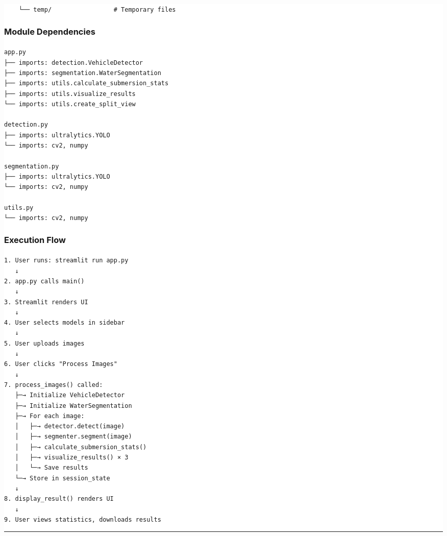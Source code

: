 ```
    └── temp/                 # Temporary files
```

### Module Dependencies

```
app.py
├── imports: detection.VehicleDetector
├── imports: segmentation.WaterSegmentation
├── imports: utils.calculate_submersion_stats
├── imports: utils.visualize_results
└── imports: utils.create_split_view

detection.py
├── imports: ultralytics.YOLO
└── imports: cv2, numpy

segmentation.py
├── imports: ultralytics.YOLO
└── imports: cv2, numpy

utils.py
└── imports: cv2, numpy
```

### Execution Flow

```
1. User runs: streamlit run app.py
   ↓
2. app.py calls main()
   ↓
3. Streamlit renders UI
   ↓
4. User selects models in sidebar
   ↓
5. User uploads images
   ↓
6. User clicks "Process Images"
   ↓
7. process_images() called:
   ├─→ Initialize VehicleDetector
   ├─→ Initialize WaterSegmentation
   ├─→ For each image:
   │   ├─→ detector.detect(image)
   │   ├─→ segmenter.segment(image)
   │   ├─→ calculate_submersion_stats()
   │   ├─→ visualize_results() × 3
   │   └─→ Save results
   └─→ Store in session_state
   ↓
8. display_result() renders UI
   ↓
9. User views statistics, downloads results
```

---